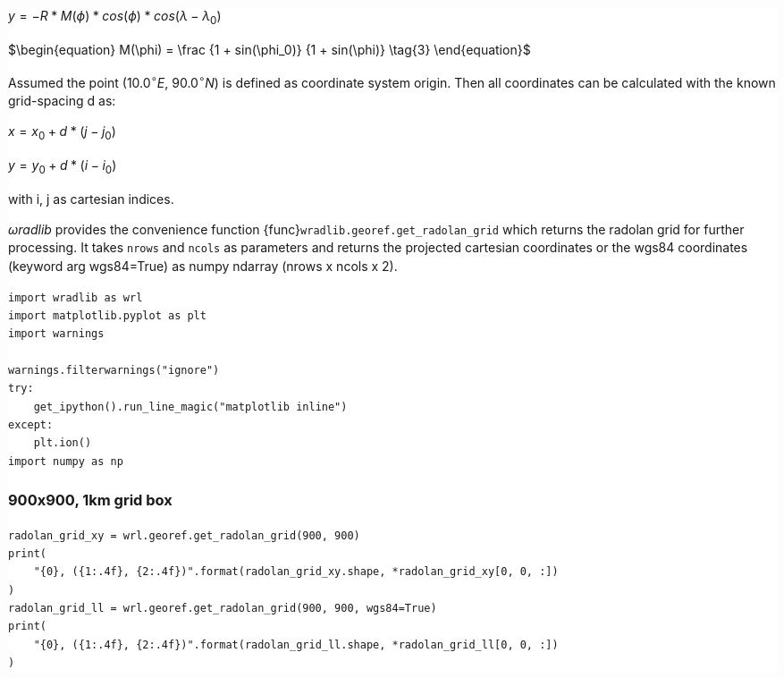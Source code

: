 $\begin{equation}
y = -R * M(\phi) * cos(\phi) * cos(\lambda - \lambda_0)
\tag{2}
\end{equation}$

$\begin{equation}
M(\phi) =  \frac {1 + sin(\phi_0)} {1 + sin(\phi)}
\tag{3}
\end{equation}$

Assumed the point ($10.0^{\circ}E$, $90.0^{\circ}N$) is defined as coordinate system origin. Then all coordinates can be calculated with the known grid-spacing d as:

$\begin{equation}
x = x_0 + d * (j - j_0)
\tag{4}
\end{equation}$

$\begin{equation}
y = y_0 + d * (i - i_0)
\tag{5}
\end{equation}$

with i, j as cartesian indices.

$\omega radlib$ provides the convenience function {func}`wradlib.georef.get_radolan_grid` which returns the radolan grid for further processing. It takes `nrows` and `ncols` as parameters and returns the projected cartesian coordinates or the wgs84 coordinates (keyword arg wgs84=True) as numpy ndarray (nrows x ncols x 2).

```{code-cell} python
import wradlib as wrl
import matplotlib.pyplot as plt
import warnings

warnings.filterwarnings("ignore")
try:
    get_ipython().run_line_magic("matplotlib inline")
except:
    plt.ion()
import numpy as np
```

### 900x900, 1km grid box

```{code-cell} python
radolan_grid_xy = wrl.georef.get_radolan_grid(900, 900)
print(
    "{0}, ({1:.4f}, {2:.4f})".format(radolan_grid_xy.shape, *radolan_grid_xy[0, 0, :])
)
radolan_grid_ll = wrl.georef.get_radolan_grid(900, 900, wgs84=True)
print(
    "{0}, ({1:.4f}, {2:.4f})".format(radolan_grid_ll.shape, *radolan_grid_ll[0, 0, :])
)
```
